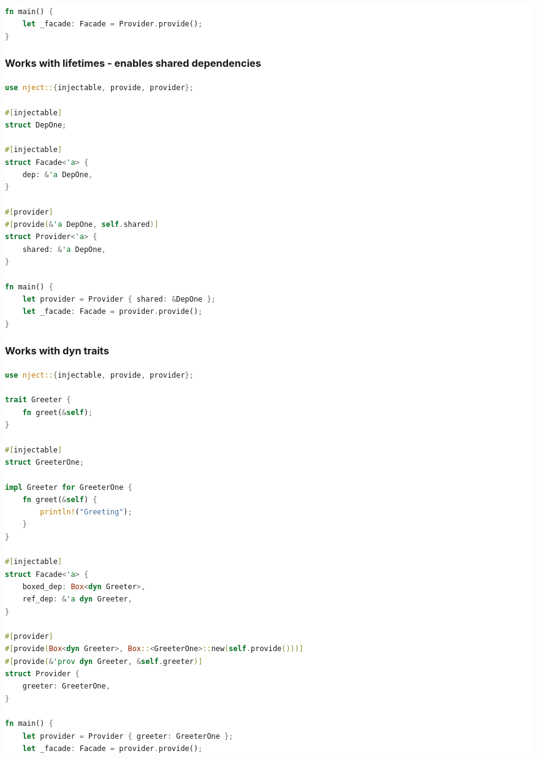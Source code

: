 ```rust
fn main() {
    let _facade: Facade = Provider.provide();
}

```
### Works with lifetimes - enables shared dependencies
```rust
use nject::{injectable, provide, provider};

#[injectable]
struct DepOne;

#[injectable]
struct Facade<'a> {
    dep: &'a DepOne,
}

#[provider]
#[provide(&'a DepOne, self.shared)]
struct Provider<'a> {
    shared: &'a DepOne,
}

fn main() {
    let provider = Provider { shared: &DepOne };
    let _facade: Facade = provider.provide();
}

```
### Works with dyn traits
```rust
use nject::{injectable, provide, provider};

trait Greeter {
    fn greet(&self);
}

#[injectable]
struct GreeterOne;

impl Greeter for GreeterOne {
    fn greet(&self) {
        println!("Greeting");
    }
}

#[injectable]
struct Facade<'a> {
    boxed_dep: Box<dyn Greeter>,
    ref_dep: &'a dyn Greeter,
}

#[provider]
#[provide(Box<dyn Greeter>, Box::<GreeterOne>::new(self.provide()))]
#[provide(&'prov dyn Greeter, &self.greeter)]
struct Provider {
    greeter: GreeterOne,
}

fn main() {
    let provider = Provider { greeter: GreeterOne };
    let _facade: Facade = provider.provide();
```